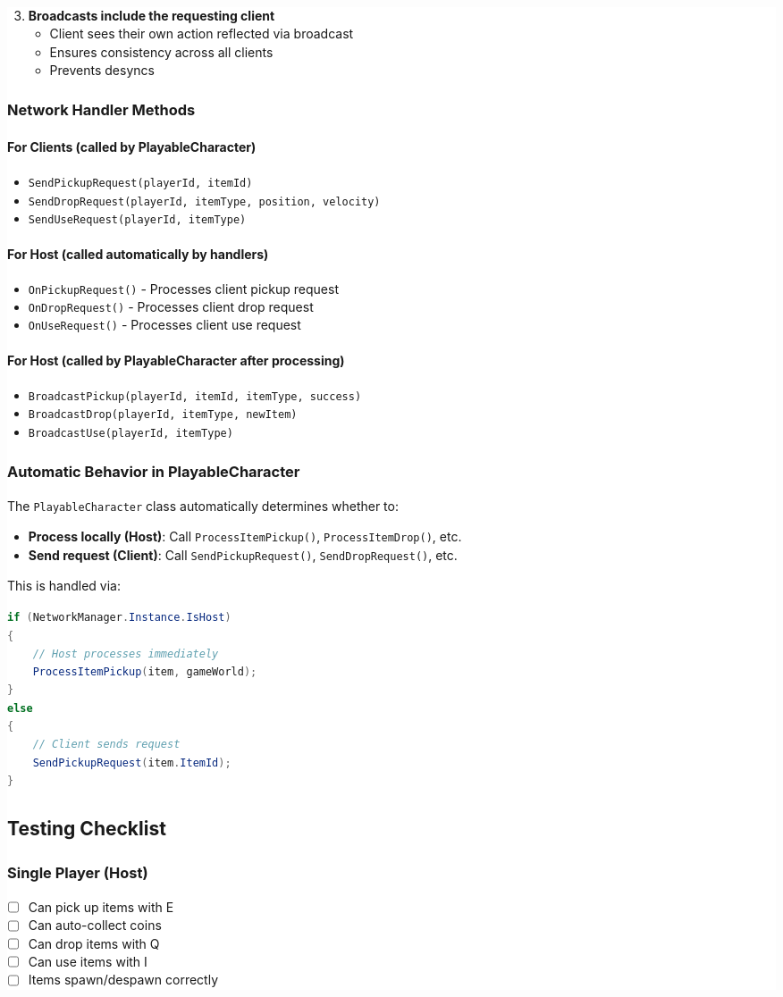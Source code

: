 3. **Broadcasts include the requesting client**
   - Client sees their own action reflected via broadcast
   - Ensures consistency across all clients
   - Prevents desyncs

### Network Handler Methods

#### For Clients (called by PlayableCharacter)
- `SendPickupRequest(playerId, itemId)`
- `SendDropRequest(playerId, itemType, position, velocity)`
- `SendUseRequest(playerId, itemType)`

#### For Host (called automatically by handlers)
- `OnPickupRequest()` - Processes client pickup request
- `OnDropRequest()` - Processes client drop request
- `OnUseRequest()` - Processes client use request

#### For Host (called by PlayableCharacter after processing)
- `BroadcastPickup(playerId, itemId, itemType, success)`
- `BroadcastDrop(playerId, itemType, newItem)`
- `BroadcastUse(playerId, itemType)`

### Automatic Behavior in PlayableCharacter

The `PlayableCharacter` class automatically determines whether to:
- **Process locally (Host)**: Call `ProcessItemPickup()`, `ProcessItemDrop()`, etc.
- **Send request (Client)**: Call `SendPickupRequest()`, `SendDropRequest()`, etc.

This is handled via:
```csharp
if (NetworkManager.Instance.IsHost)
{
    // Host processes immediately
    ProcessItemPickup(item, gameWorld);
}
else
{
    // Client sends request
    SendPickupRequest(item.ItemId);
}
```

## Testing Checklist

### Single Player (Host)
- [ ] Can pick up items with E
- [ ] Can auto-collect coins
- [ ] Can drop items with Q
- [ ] Can use items with I
- [ ] Items spawn/despawn correctly
